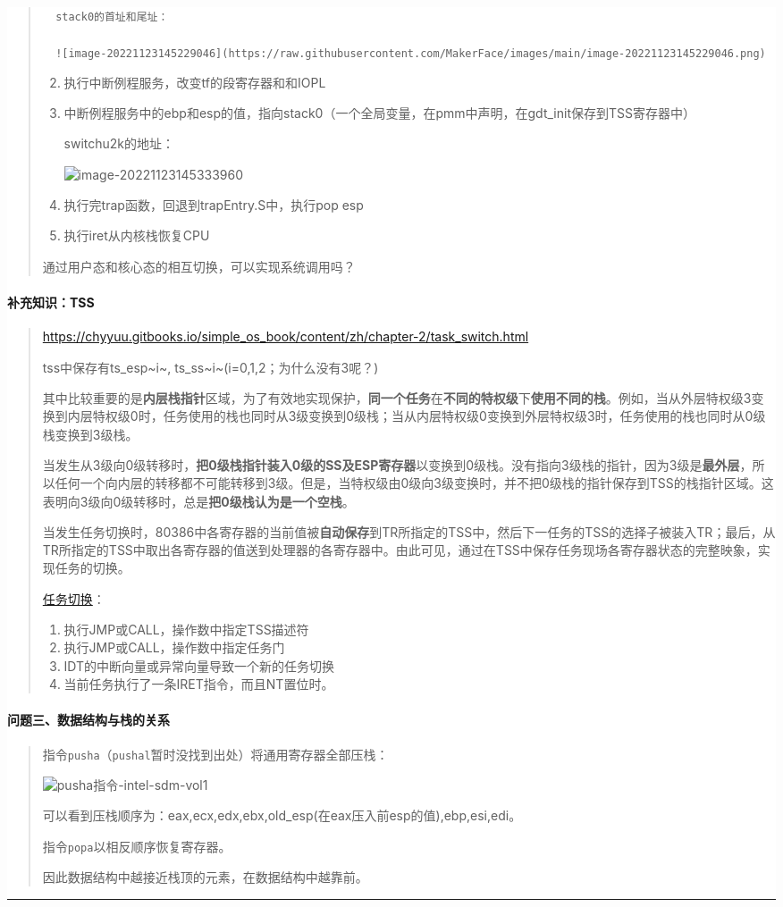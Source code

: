 >       stack0的首址和尾址：
>
>       ![image-20221123145229046](https://raw.githubusercontent.com/MakerFace/images/main/image-20221123145229046.png)
>
>    2. 执行中断例程服务，改变tf的段寄存器和和IOPL
>
>    3. 中断例程服务中的ebp和esp的值，指向stack0（一个全局变量，在pmm中声明，在gdt_init保存到TSS寄存器中）
>
>       switchu2k的地址：
>
>       ![image-20221123145333960](https://raw.githubusercontent.com/MakerFace/images/main/image-20221123145333960.png)
>
>    4. 执行完trap函数，回退到trapEntry.S中，执行pop esp
>
>    5. 执行iret从内核栈恢复CPU
>
> 通过用户态和核心态的相互切换，可以实现系统调用吗？

#### 补充知识：TSS

> https://chyyuu.gitbooks.io/simple_os_book/content/zh/chapter-2/task_switch.html
>
> tss中保存有ts_esp~i~, ts_ss~i~(i=0,1,2；为什么没有3呢？)
>
> 其中比较重要的是**内层栈指针**区域，为了有效地实现保护，**同一个任务**在**不同的特权级**下**使用不同的栈**。例如，当从外层特权级3变换到内层特权级0时，任务使用的栈也同时从3级变换到0级栈；当从内层特权级0变换到外层特权级3时，任务使用的栈也同时从0级栈变换到3级栈。
>
> 当发生从3级向0级转移时，**把0级栈指针装入0级的SS及ESP寄存器**以变换到0级栈。没有指向3级栈的指针，因为3级是**最外层**，所以任何一个向内层的转移都不可能转移到3级。但是，当特权级由0级向3级变换时，并不把0级栈的指针保存到TSS的栈指针区域。这表明向3级向0级转移时，总是**把0级栈认为是一个空栈**。
>
> 当发生任务切换时，80386中各寄存器的当前值被**自动保存**到TR所指定的TSS中，然后下一任务的TSS的选择子被装入TR；最后，从TR所指定的TSS中取出各寄存器的值送到处理器的各寄存器中。由此可见，通过在TSS中保存任务现场各寄存器状态的完整映象，实现任务的切换。
>
> [任务切换](https://wizardforcel.gitbooks.io/intel-80386-ref-manual/content/29.html)：
>
> 1. 执行JMP或CALL，操作数中指定TSS描述符
> 2. 执行JMP或CALL，操作数中指定任务门
> 3. IDT的中断向量或异常向量导致一个新的任务切换
> 4. 当前任务执行了一条IRET指令，而且NT置位时。

#### 问题三、数据结构与栈的关系

> 指令`pusha`（`pushal`暂时没找到出处）将通用寄存器全部压栈：
>
> ![pusha指令-intel-sdm-vol1](https://raw.githubusercontent.com/MakerFace/images/main/image-20221117152453386.png)
>
> 可以看到压栈顺序为：eax,ecx,edx,ebx,old_esp(在eax压入前esp的值),ebp,esi,edi。
>
> 指令`popa`以相反顺序恢复寄存器。
>
> 因此数据结构中越接近栈顶的元素，在数据结构中越靠前。

---